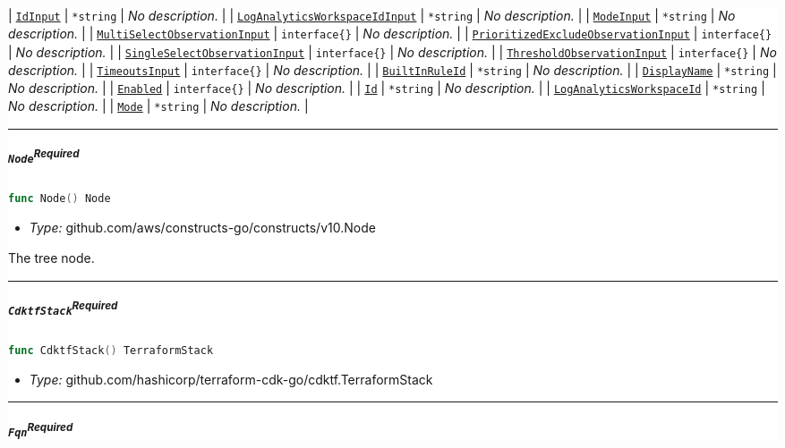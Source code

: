 | <code><a href="#@cdktf/provider-azurerm.sentinelAlertRuleAnomalyDuplicate.SentinelAlertRuleAnomalyDuplicate.property.idInput">IdInput</a></code> | <code>*string</code> | *No description.* |
| <code><a href="#@cdktf/provider-azurerm.sentinelAlertRuleAnomalyDuplicate.SentinelAlertRuleAnomalyDuplicate.property.logAnalyticsWorkspaceIdInput">LogAnalyticsWorkspaceIdInput</a></code> | <code>*string</code> | *No description.* |
| <code><a href="#@cdktf/provider-azurerm.sentinelAlertRuleAnomalyDuplicate.SentinelAlertRuleAnomalyDuplicate.property.modeInput">ModeInput</a></code> | <code>*string</code> | *No description.* |
| <code><a href="#@cdktf/provider-azurerm.sentinelAlertRuleAnomalyDuplicate.SentinelAlertRuleAnomalyDuplicate.property.multiSelectObservationInput">MultiSelectObservationInput</a></code> | <code>interface{}</code> | *No description.* |
| <code><a href="#@cdktf/provider-azurerm.sentinelAlertRuleAnomalyDuplicate.SentinelAlertRuleAnomalyDuplicate.property.prioritizedExcludeObservationInput">PrioritizedExcludeObservationInput</a></code> | <code>interface{}</code> | *No description.* |
| <code><a href="#@cdktf/provider-azurerm.sentinelAlertRuleAnomalyDuplicate.SentinelAlertRuleAnomalyDuplicate.property.singleSelectObservationInput">SingleSelectObservationInput</a></code> | <code>interface{}</code> | *No description.* |
| <code><a href="#@cdktf/provider-azurerm.sentinelAlertRuleAnomalyDuplicate.SentinelAlertRuleAnomalyDuplicate.property.thresholdObservationInput">ThresholdObservationInput</a></code> | <code>interface{}</code> | *No description.* |
| <code><a href="#@cdktf/provider-azurerm.sentinelAlertRuleAnomalyDuplicate.SentinelAlertRuleAnomalyDuplicate.property.timeoutsInput">TimeoutsInput</a></code> | <code>interface{}</code> | *No description.* |
| <code><a href="#@cdktf/provider-azurerm.sentinelAlertRuleAnomalyDuplicate.SentinelAlertRuleAnomalyDuplicate.property.builtInRuleId">BuiltInRuleId</a></code> | <code>*string</code> | *No description.* |
| <code><a href="#@cdktf/provider-azurerm.sentinelAlertRuleAnomalyDuplicate.SentinelAlertRuleAnomalyDuplicate.property.displayName">DisplayName</a></code> | <code>*string</code> | *No description.* |
| <code><a href="#@cdktf/provider-azurerm.sentinelAlertRuleAnomalyDuplicate.SentinelAlertRuleAnomalyDuplicate.property.enabled">Enabled</a></code> | <code>interface{}</code> | *No description.* |
| <code><a href="#@cdktf/provider-azurerm.sentinelAlertRuleAnomalyDuplicate.SentinelAlertRuleAnomalyDuplicate.property.id">Id</a></code> | <code>*string</code> | *No description.* |
| <code><a href="#@cdktf/provider-azurerm.sentinelAlertRuleAnomalyDuplicate.SentinelAlertRuleAnomalyDuplicate.property.logAnalyticsWorkspaceId">LogAnalyticsWorkspaceId</a></code> | <code>*string</code> | *No description.* |
| <code><a href="#@cdktf/provider-azurerm.sentinelAlertRuleAnomalyDuplicate.SentinelAlertRuleAnomalyDuplicate.property.mode">Mode</a></code> | <code>*string</code> | *No description.* |

---

##### `Node`<sup>Required</sup> <a name="Node" id="@cdktf/provider-azurerm.sentinelAlertRuleAnomalyDuplicate.SentinelAlertRuleAnomalyDuplicate.property.node"></a>

```go
func Node() Node
```

- *Type:* github.com/aws/constructs-go/constructs/v10.Node

The tree node.

---

##### `CdktfStack`<sup>Required</sup> <a name="CdktfStack" id="@cdktf/provider-azurerm.sentinelAlertRuleAnomalyDuplicate.SentinelAlertRuleAnomalyDuplicate.property.cdktfStack"></a>

```go
func CdktfStack() TerraformStack
```

- *Type:* github.com/hashicorp/terraform-cdk-go/cdktf.TerraformStack

---

##### `Fqn`<sup>Required</sup> <a name="Fqn" id="@cdktf/provider-azurerm.sentinelAlertRuleAnomalyDuplicate.SentinelAlertRuleAnomalyDuplicate.property.fqn"></a>

